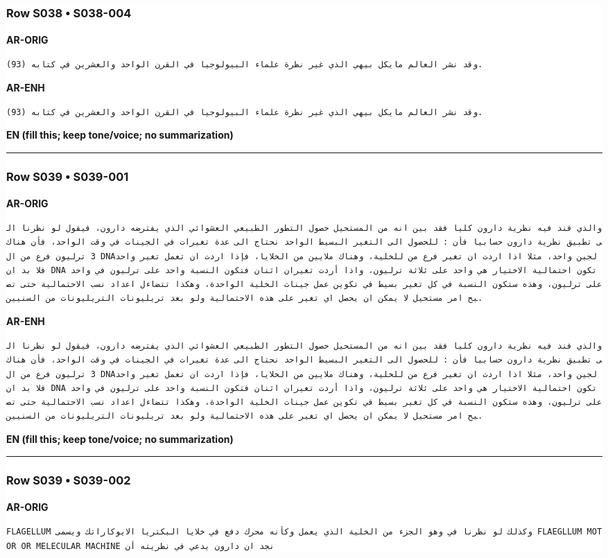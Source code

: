 ### Row S038 • S038-004

**AR-ORIG**
```ar
وقد نشر العالم مايكل بيهي الذي غير نظرة علماء البيولوجيا في القرن الواحد والعشرين في كتابه (93).
```

**AR-ENH**
```ar
وقد نشر العالم مايكل بيهي الذي غير نظرة علماء البيولوجيا في القرن الواحد والعشرين في كتابه (93).
```

**EN (fill this; keep tone/voice; no summarization)**
```en

```

---
### Row S039 • S039-001

**AR-ORIG**
```ar
والذي فند فيه نظرية دارون كليا فقد بين انه من المستحيل حصول التطور الطبيعي العشوائي الذي يفترضه دارون، فيقول لو نظرنا الى تطبيق نظرية دارون حسابيا فأن : للحصول الى التغير البسيط الواحد نحتاج الى عدة تغيرات في الجينات في وقت الواحد، فأن هناك 3 ترليون فرع من ال DNAلجين واحد، مثلا اذا اردت ان تغير فرع من للخلية، وهناك ملايين من الخلايا، فإذا اردت ان تعمل تغير واحد فلا بد ان DNA تكون احتمالية الاختيار هي واحد على ثلاثة ترليون، واذا أردت تغيران اثنان فتكون النسبة واحد على ترليون في واحد على ترليون، وهذه ستكون النسبة في كل تغير بسيط في تكوين عمل جينات الخلية الواحدة، وهكذا تتضاءل اعداد نسب الاحتمالية حتى تصبح امر مستحيل لا يمكن ان يحصل اي تغير على هذه الاحتمالية ولو بعد تريليونات التريليونات من السنيين.
```

**AR-ENH**
```ar
والذي فند فيه نظرية دارون كليا فقد بين انه من المستحيل حصول التطور الطبيعي العشوائي الذي يفترضه دارون، فيقول لو نظرنا الى تطبيق نظرية دارون حسابيا فأن : للحصول الى التغير البسيط الواحد نحتاج الى عدة تغيرات في الجينات في وقت الواحد، فأن هناك 3 ترليون فرع من ال DNAلجين واحد، مثلا اذا اردت ان تغير فرع من للخلية، وهناك ملايين من الخلايا، فإذا اردت ان تعمل تغير واحد فلا بد ان DNA تكون احتمالية الاختيار هي واحد على ثلاثة ترليون، واذا أردت تغيران اثنان فتكون النسبة واحد على ترليون في واحد على ترليون، وهذه ستكون النسبة في كل تغير بسيط في تكوين عمل جينات الخلية الواحدة، وهكذا تتضاءل اعداد نسب الاحتمالية حتى تصبح امر مستحيل لا يمكن ان يحصل اي تغير على هذه الاحتمالية ولو بعد تريليونات التريليونات من السنيين.
```

**EN (fill this; keep tone/voice; no summarization)**
```en

```

---
### Row S039 • S039-002

**AR-ORIG**
```ar
FLAGELLUM وكذلك لو نظرنا في وهو الجزء من الخلية الذي يعمل وكأنه محرك دفع في خلايا البكتريا الايوكاراتك ويسمى FLAEGLLUM MOTOR OR MELECULAR MACHINE نجد ان دارون يدعي في نظريته أن
```
